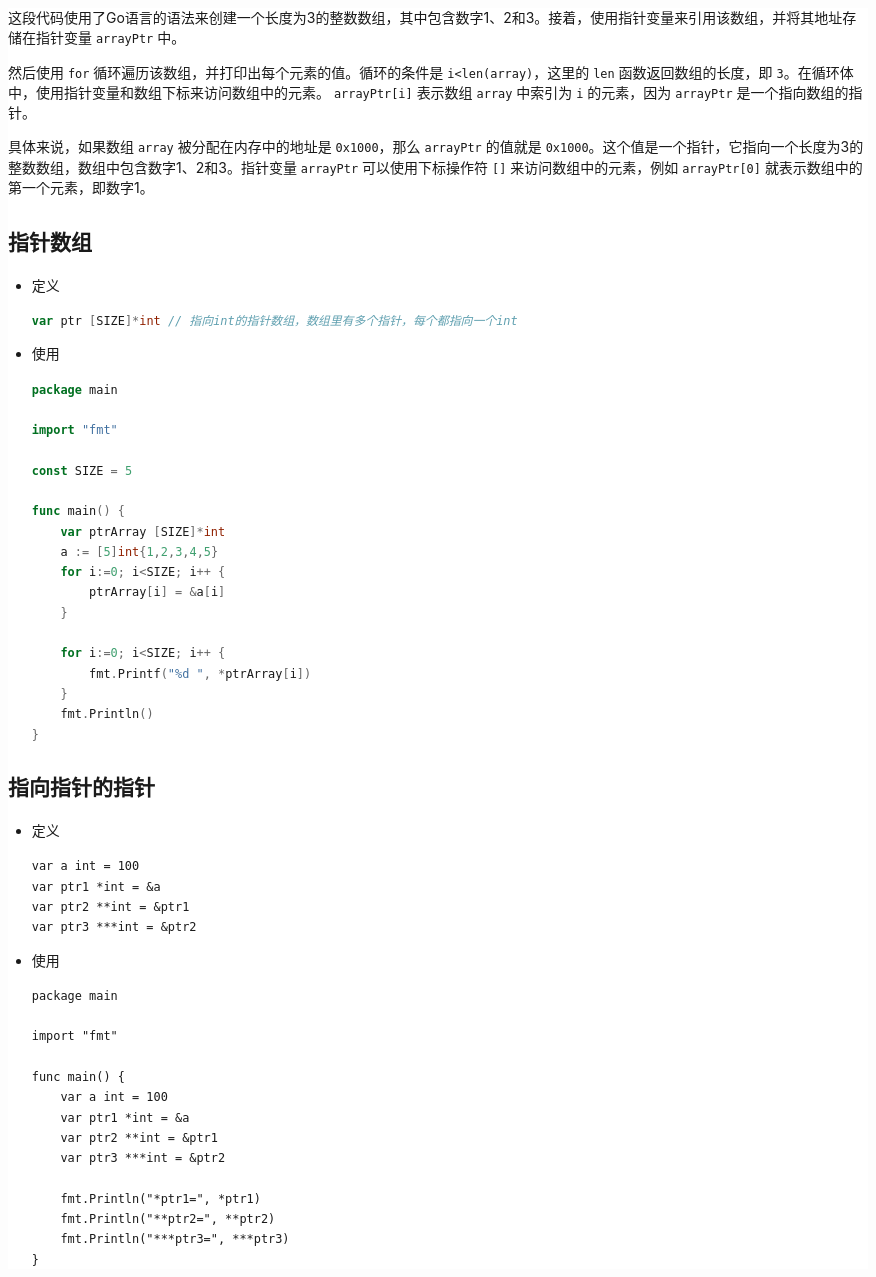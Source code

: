 这段代码使用了Go语言的语法来创建一个长度为3的整数数组，其中包含数字1、2和3。接着，使用指针变量来引用该数组，并将其地址存储在指针变量 `arrayPtr` 中。

然后使用 `for` 循环遍历该数组，并打印出每个元素的值。循环的条件是 `i<len(array)`，这里的 `len` 函数返回数组的长度，即 `3`。在循环体中，使用指针变量和数组下标来访问数组中的元素。 `arrayPtr[i]` 表示数组 `array` 中索引为 `i` 的元素，因为 `arrayPtr` 是一个指向数组的指针。

具体来说，如果数组 `array` 被分配在内存中的地址是 `0x1000`，那么 `arrayPtr` 的值就是 `0x1000`。这个值是一个指针，它指向一个长度为3的整数数组，数组中包含数字1、2和3。指针变量 `arrayPtr` 可以使用下标操作符 `[]` 来访问数组中的元素，例如 `arrayPtr[0]` 就表示数组中的第一个元素，即数字1。

## 指针数组

- 定义

  ```go
  var ptr [SIZE]*int // 指向int的指针数组，数组里有多个指针，每个都指向一个int
  ```

- 使用

  ```go
  package main
  
  import "fmt"
  
  const SIZE = 5
  
  func main() {
      var ptrArray [SIZE]*int
      a := [5]int{1,2,3,4,5}
      for i:=0; i<SIZE; i++ {
          ptrArray[i] = &a[i]
      }
      
      for i:=0; i<SIZE; i++ {
          fmt.Printf("%d ", *ptrArray[i])
      }
      fmt.Println()
  }
  ```

## 指向指针的指针

- 定义

  ```
  var a int = 100
  var ptr1 *int = &a
  var ptr2 **int = &ptr1
  var ptr3 ***int = &ptr2
  ```

- 使用

  ```
  package main
  
  import "fmt"
  
  func main() {
      var a int = 100
      var ptr1 *int = &a
      var ptr2 **int = &ptr1
      var ptr3 ***int = &ptr2
      
      fmt.Println("*ptr1=", *ptr1)
      fmt.Println("**ptr2=", **ptr2)
      fmt.Println("***ptr3=", ***ptr3)
  }
  ```
